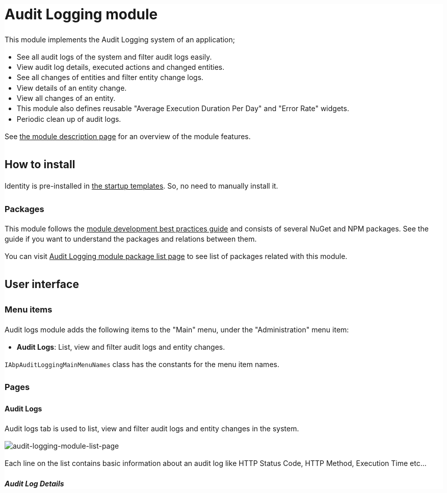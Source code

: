 # Audit Logging module

This module implements the Audit Logging system of an application;

* See all audit logs of the system and filter audit logs easily.
* View audit log details, executed actions and changed entities.
* See all changes of entities and filter entity change logs.
* View details of an entity change. 
* View all changes of an entity. 
* This module also defines reusable "Average Execution Duration Per Day" and "Error Rate" widgets.
* Periodic clean up of audit logs.

See [the module description page](https://commercial.abp.io/modules/Volo.AuditLogging.Ui) for an overview of the module features.

## How to install

Identity is pre-installed in [the startup templates](../Startup-Templates/Index). So, no need to manually install it.

### Packages

This module follows the [module development best practices guide](https://docs.abp.io/en/abp/latest/Best-Practices/Index) and consists of several NuGet and NPM packages. See the guide if you want to understand the packages and relations between them.

You can visit [Audit Logging module package list page](https://abp.io/packages?moduleName=Volo.AuditLogging.Ui) to see list of packages related with this module.

## User interface

### Menu items

Audit logs module adds the following items to the "Main" menu, under the "Administration" menu item:

* **Audit Logs**: List, view and filter audit logs and entity changes.

`IAbpAuditLoggingMainMenuNames` class has the constants for the menu item names.

### Pages

#### Audit Logs

Audit logs tab is used to list, view and filter audit logs and entity changes in the system. 

![audit-logging-module-list-page](../images/audit-logging-module-list-page.png)



Each line on the list contains basic information about an audit log like HTTP Status Code, HTTP Method, Execution Time etc...

##### Audit Log Details
